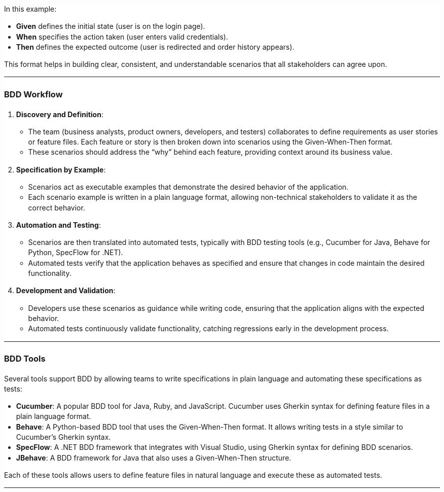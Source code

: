 In this example:
- **Given** defines the initial state (user is on the login page).
- **When** specifies the action taken (user enters valid credentials).
- **Then** defines the expected outcome (user is redirected and order history appears).

This format helps in building clear, consistent, and understandable scenarios that all stakeholders can agree upon.

---

### BDD Workflow

1. **Discovery and Definition**:
   - The team (business analysts, product owners, developers, and testers) collaborates to define requirements as user stories or feature files. Each feature or story is then broken down into scenarios using the Given-When-Then format.
   - These scenarios should address the “why” behind each feature, providing context around its business value.

2. **Specification by Example**:
   - Scenarios act as executable examples that demonstrate the desired behavior of the application.
   - Each scenario example is written in a plain language format, allowing non-technical stakeholders to validate it as the correct behavior.

3. **Automation and Testing**:
   - Scenarios are then translated into automated tests, typically with BDD testing tools (e.g., Cucumber for Java, Behave for Python, SpecFlow for .NET).
   - Automated tests verify that the application behaves as specified and ensure that changes in code maintain the desired functionality.

4. **Development and Validation**:
   - Developers use these scenarios as guidance while writing code, ensuring that the application aligns with the expected behavior.
   - Automated tests continuously validate functionality, catching regressions early in the development process.

---

### BDD Tools

Several tools support BDD by allowing teams to write specifications in plain language and automating these specifications as tests:

- **Cucumber**: A popular BDD tool for Java, Ruby, and JavaScript. Cucumber uses Gherkin syntax for defining feature files in a plain language format.
- **Behave**: A Python-based BDD tool that uses the Given-When-Then format. It allows writing tests in a style similar to Cucumber’s Gherkin syntax.
- **SpecFlow**: A .NET BDD framework that integrates with Visual Studio, using Gherkin syntax for defining BDD scenarios.
- **JBehave**: A BDD framework for Java that also uses a Given-When-Then structure.

Each of these tools allows users to define feature files in natural language and execute these as automated tests.

---
